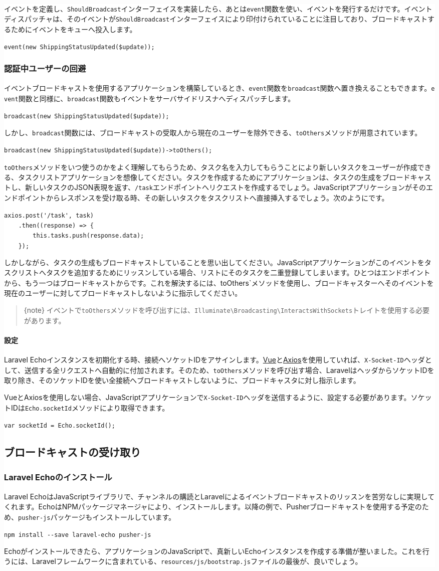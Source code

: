 イベントを定義し、`ShouldBroadcast`インターフェイスを実装したら、あとは`event`関数を使い、イベントを発行するだけです。イベントディスパッチャは、そのイベントが`ShouldBroadcast`インターフェイスにより印付けられていることに注目しており、ブロードキャストするためにイベントをキューへ投入します。

    event(new ShippingStatusUpdated($update));

<a name="only-to-others"></a>
### 認証中ユーザーの回避

イベントブロードキャストを使用するアプリケーションを構築しているとき、`event`関数を`broadcast`関数へ置き換えることもできます。`event`関数と同様に、`broadcast`関数もイベントをサーバサイドリスナへディスパッチします。

    broadcast(new ShippingStatusUpdated($update));

しかし、`broadcast`関数には、ブロードキャストの受取人から現在のユーザーを除外できる、`toOthers`メソッドが用意されています。

    broadcast(new ShippingStatusUpdated($update))->toOthers();

`toOthers`メソッドをいつ使うのかをよく理解してもらうため、タスク名を入力してもらうことにより新しいタスクをユーザーが作成できる、タスクリストアプリケーションを想像してください。タスクを作成するためにアプリケーションは、タスクの生成をブロードキャストし、新しいタスクのJSON表現を返す、`/task`エンドポイントへリクエストを作成するでしょう。JavaScriptアプリケーションがそのエンドポイントからレスポンスを受け取る時、その新しいタスクをタスクリストへ直接挿入するでしょう。次のようにです。

    axios.post('/task', task)
        .then((response) => {
            this.tasks.push(response.data);
        });

しかしながら、タスクの生成もブロードキャストしていることを思い出してください。JavaScriptアプリケーションがこのイベントをタスクリストへタスクを追加するためにリッスンしている場合、リストにそのタスクを二重登録してしまいます。ひとつはエンドポイントから、もう一つはブロードキャストからです。これを解決するには、toOthers`メソッドを使用し、ブロードキャスターへそのイベントを現在のユーザーに対してブロードキャストしないように指示してください。

> {note} イベントで`toOthers`メソッドを呼び出すには、`Illuminate\Broadcasting\InteractsWithSockets`トレイトを使用する必要があります。

#### 設定

Laravel Echoインスタンスを初期化する時、接続へソケットIDをアサインします。[Vue](https://vuejs.org)と[Axios](https://github.com/mzabriskie/axios)を使用していれば、`X-Socket-ID`ヘッダとして、送信する全リクエストへ自動的に付加されます。そのため、`toOthers`メソッドを呼び出す場合、LaravelはヘッダからソケットIDを取り除き、そのソケットIDを使い全接続へブロードキャストしないように、ブロードキャスタに対し指示します。

VueとAxiosを使用しない場合、JavaScriptアプリケーションで`X-Socket-ID`ヘッダを送信するように、設定する必要があります。ソケットIDは`Echo.socketId`メソッドにより取得できます。

    var socketId = Echo.socketId();

<a name="receiving-broadcasts"></a>
## ブロードキャストの受け取り

<a name="installing-laravel-echo"></a>
### Laravel Echoのインストール

Laravel EchoはJavaScriptライブラリで、チャンネルの購読とLaravelによるイベントブロードキャストのリッスンを苦労なしに実現してくれます。EchoはNPMパッケージマネージャにより、インストールします。以降の例で、Pusherブロードキャストを使用する予定のため、`pusher-js`パッケージもインストールしています。

    npm install --save laravel-echo pusher-js

Echoがインストールできたら、アプリケーションのJavaScriptで、真新しいEchoインスタンスを作成する準備が整いました。これを行うには、Laravelフレームワークに含まれている、`resources/js/bootstrap.js`ファイルの最後が、良いでしょう。

